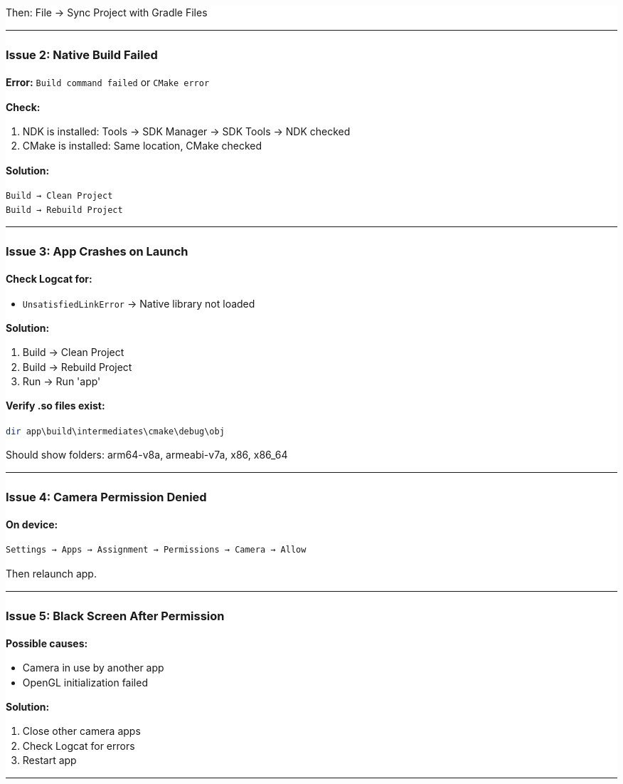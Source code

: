 Then: File → Sync Project with Gradle Files

---

### Issue 2: Native Build Failed

**Error:** `Build command failed` or `CMake error`

**Check:**
1. NDK is installed: Tools → SDK Manager → SDK Tools → NDK checked
2. CMake is installed: Same location, CMake checked

**Solution:**
```
Build → Clean Project
Build → Rebuild Project
```

---

### Issue 3: App Crashes on Launch

**Check Logcat for:**
- `UnsatisfiedLinkError` → Native library not loaded

**Solution:**
1. Build → Clean Project
2. Build → Rebuild Project
3. Run → Run 'app'

**Verify .so files exist:**
```powershell
dir app\build\intermediates\cmake\debug\obj
```

Should show folders: arm64-v8a, armeabi-v7a, x86, x86_64

---

### Issue 4: Camera Permission Denied

**On device:**
```
Settings → Apps → Assignment → Permissions → Camera → Allow
```

Then relaunch app.

---

### Issue 5: Black Screen After Permission

**Possible causes:**
- Camera in use by another app
- OpenGL initialization failed

**Solution:**
1. Close other camera apps
2. Check Logcat for errors
3. Restart app

---